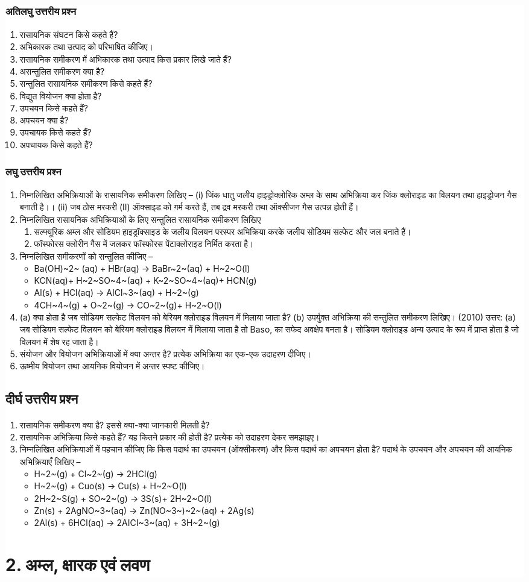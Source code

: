 ### अतिलघु उत्तरीय प्रश्‍न

1. रासायनिक संघटन किसे कहते हैं?
2. अभिकारक तथा उत्पाद को परिभाषित कीजिए।
3. रासायनिक समीकरण में अभिकारक तथा उत्पाद किस प्रकार लिखे जाते हैं?
4. असन्तुलित समीकरण क्या है?
5. सन्तुलित रासायनिक समीकरण किसे कहते हैं?
6. विद्युत वियोजन क्या होता है?
7. उपचयन किसे कहते हैं?
8. अपचयन क्या है?
9. उपचायक किसे कहते हैं?
10. अपचायक किसे कहते हैं?

### लघु उत्तरीय प्रश्‍न

1. निम्नलिखित अभिक्रियाओं के रासायनिक समीकरण लिखिए –
   (i) जिंक धातु जलीय हाइड्रोक्लोरिक अम्ल के साथ अभिक्रिया कर जिंक क्लोराइड का विलयन तथा हाइड्रोजन गैस बनाती है।।
   (ii) जब ठोस मरकरी (II) ऑक्साइड को गर्म करते हैं, तब द्रव मरकरी तथा ऑक्सीजन गैस उत्पन्न होती हैं।
2. निम्नलिखित रासायनिक अभिक्रियाओं के लिए सन्तुलित रासायनिक समीकरण लिखिए
   1. सल्फ्यूरिक अम्ल और सोडियम हाइड्रॉक्साइड के जलीय विलयन परस्पर अभिक्रिया करके जलीय सोडियम सल्फेट और जल बनाते हैं।
   2. फॉस्फोरस क्लोरीन गैस में जलकर फॉस्फोरस पेंटाक्लोराइड निर्मित करता है।
3. निम्नलिखित समीकरणों को सन्तुलित कीजिए –
   * Ba(OH)~2~ (aq) + HBr(aq) → BaBr~2~(aq) + H~2~O(l)
   * KCN(aq)+ H~2~SO~4~(aq) + K~2~SO~4~(aq)+ HCN(g)
   * Al(s) + HCl(aq) → AICl~3~(aq) + H~2~(g)
   * 4CH~4~(g) + O~2~(g) → CO~2~(g)+ H~2~O(l)
4. (a) क्या होता है जब सोडियम सल्फेट विलयन को बेरियम क्लोराइड विलयन में मिलाया जाता है?
   (b) उपर्युक्त अभिक्रिया की सन्तुलित समीकरण लिखिए। (2010)
   उत्तर:
   (a) जब सोडियम सल्फेट विलयन को बेरियम क्लोराइड विलयन में मिलाया जाता है तो Baso, का सफेद अवक्षेप बनता है। सोडियम क्लोराइड अन्य उत्पाद के रूप में प्राप्त होता है जो विलयन में शेष रह जाता है।
5. संयोजन और वियोजन अभिक्रियाओं में क्या अन्तर है? प्रत्येक अभिक्रिया का एक-एक उदाहरण दीजिए।
6. ऊष्मीय वियोजन तथा आयनिक वियोजन में अन्तर स्पष्ट कीजिए।

## दीर्घ उत्तरीय प्रश्‍न

1. रासायनिक समीकरण क्या है? इससे क्या-क्या जानकारी मिलती है?
2. रासायनिक अभिक्रिया किसे कहते हैं? यह कितने प्रकार की होती है? प्रत्येक को उदाहरण देकर समझाइए।
3. निम्नलिखित अभिक्रियाओं में पहचान कीजिए कि किस पदार्थ का उपचयन (ऑक्सीकरण) और किस पदार्थ का अपचयन होता है? पदार्थ के उपचयन और अपचयन की आयनिक अभिक्रियाएँ लिखिए –
   * H~2~(g) + Cl~2~(g) → 2HCl(g)
   * H~2~(g) + Cuo(s) → Cu(s) + H~2~O(l)
   * 2H~2~S(g) + SO~2~(g) → 3S(s)+ 2H~2~O(l)
   * Zn(s) + 2AgNO~3~(aq) → Zn(NO~3~)~2~(aq) + 2Ag(s)
   * 2Al(s) + 6HCl(aq) → 2AICI~3~(aq) + 3H~2~(g)

# 2. अम्ल, क्षारक एवं लवण

